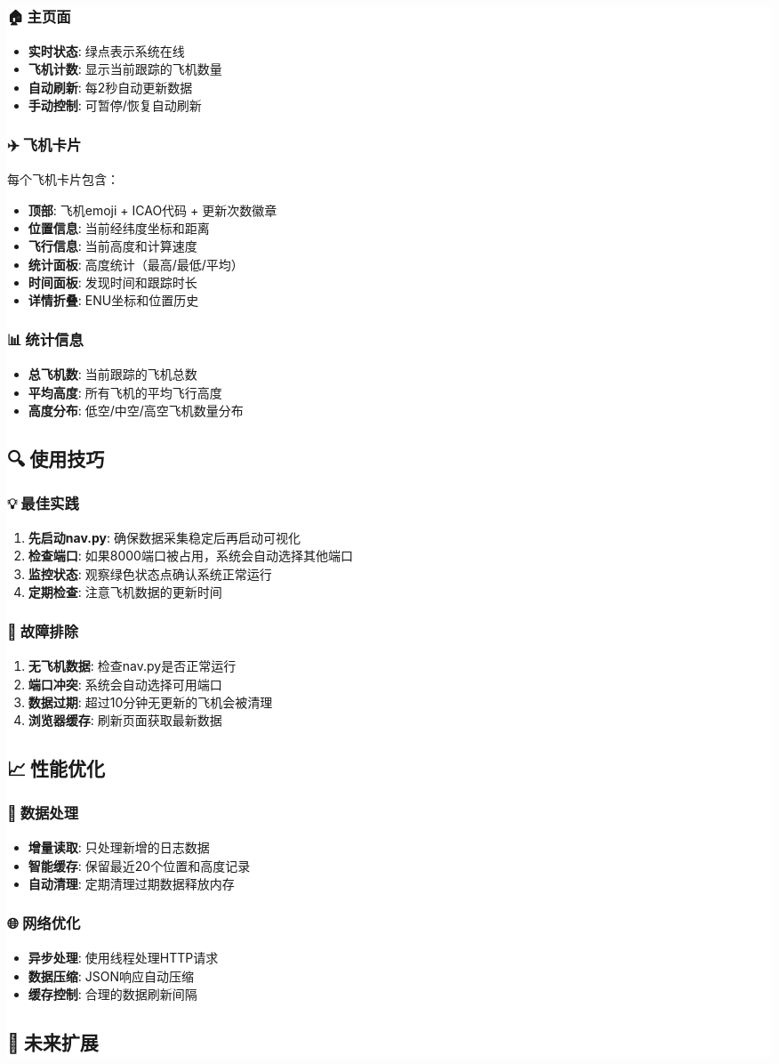 ### 🏠 **主页面**
- **实时状态**: 绿点表示系统在线
- **飞机计数**: 显示当前跟踪的飞机数量
- **自动刷新**: 每2秒自动更新数据
- **手动控制**: 可暂停/恢复自动刷新

### ✈️ **飞机卡片**
每个飞机卡片包含：
- **顶部**: 飞机emoji + ICAO代码 + 更新次数徽章
- **位置信息**: 当前经纬度坐标和距离
- **飞行信息**: 当前高度和计算速度
- **统计面板**: 高度统计（最高/最低/平均）
- **时间面板**: 发现时间和跟踪时长
- **详情折叠**: ENU坐标和位置历史

### 📊 **统计信息**
- **总飞机数**: 当前跟踪的飞机总数
- **平均高度**: 所有飞机的平均飞行高度
- **高度分布**: 低空/中空/高空飞机数量分布

## 🔍 使用技巧

### 💡 **最佳实践**
1. **先启动nav.py**: 确保数据采集稳定后再启动可视化
2. **检查端口**: 如果8000端口被占用，系统会自动选择其他端口
3. **监控状态**: 观察绿色状态点确认系统正常运行
4. **定期检查**: 注意飞机数据的更新时间

### 🚨 **故障排除**
1. **无飞机数据**: 检查nav.py是否正常运行
2. **端口冲突**: 系统会自动选择可用端口
3. **数据过期**: 超过10分钟无更新的飞机会被清理
4. **浏览器缓存**: 刷新页面获取最新数据

## 📈 **性能优化**

### 🎯 **数据处理**
- **增量读取**: 只处理新增的日志数据
- **智能缓存**: 保留最近20个位置和高度记录
- **自动清理**: 定期清理过期数据释放内存

### 🌐 **网络优化**
- **异步处理**: 使用线程处理HTTP请求
- **数据压缩**: JSON响应自动压缩
- **缓存控制**: 合理的数据刷新间隔

## 🔮 **未来扩展**
